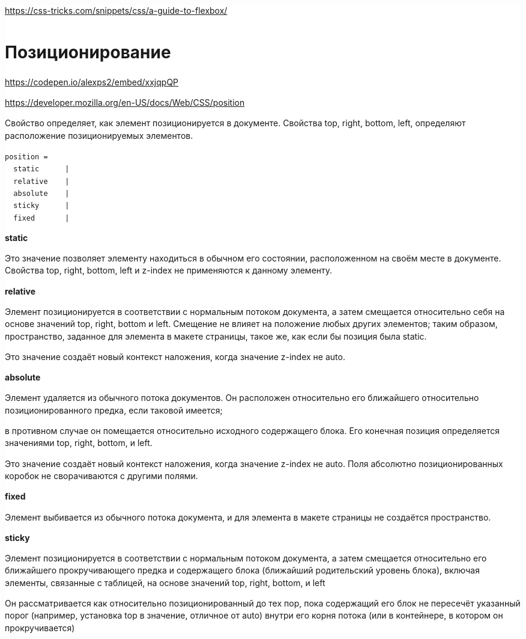 https://css-tricks.com/snippets/css/a-guide-to-flexbox/


# Позиционирование

https://codepen.io/alexps2/embed/xxjqpQP

https://developer.mozilla.org/en-US/docs/Web/CSS/position

Свойство определяет, как элемент позиционируется в документе. Свойства top, right, bottom, left, определяют  расположение позиционируемых элементов.

```
position =
  static      |
  relative    |
  absolute    |
  sticky      |
  fixed       |
```

**static**

Это значение позволяет элементу находиться в обычном его состоянии, расположенном на своём месте в документе. Свойства top, right, bottom, left и z-index не применяются к данному элементу.

**relative**

Элемент позиционируется в соответствии с нормальным потоком документа, а затем смещается относительно себя на основе значений top, right, bottom и left. Смещение не влияет на положение любых других элементов; таким образом, пространство, заданное для элемента в макете страницы, такое же, как если бы позиция была static.

Это значение создаёт новый контекст наложения, когда значение z-index не auto.

**absolute**

Элемент удаляется из обычного потока документов. Он расположен относительно его ближайшего относительно позиционированного предка, если таковой имеется;

в противном случае он помещается относительно исходного содержащего блока. Его конечная позиция определяется значениями top, right, bottom, и left.

Это значение создаёт новый контекст наложения, когда значение z-index не auto. Поля абсолютно позиционированных коробок не сворачиваются с другими полями.

**fixed**

Элемент выбивается из обычного потока документа, и для элемента в макете страницы не создаётся пространство.

**sticky**

Элемент позиционируется в соответствии с нормальным потоком документа, а затем смещается относительно его ближайшего прокручивающего предка и содержащего блока (ближайший родительский уровень блока), включая элементы, связанные с таблицей, на основе значений top, right, bottom, и left

Он рассматривается как относительно позиционированный до тех пор, пока содержащий его блок не пересечёт указанный порог (например, установка top в значение, отличное от auto) внутри его корня потока (или в контейнере, в котором он прокручивается)
